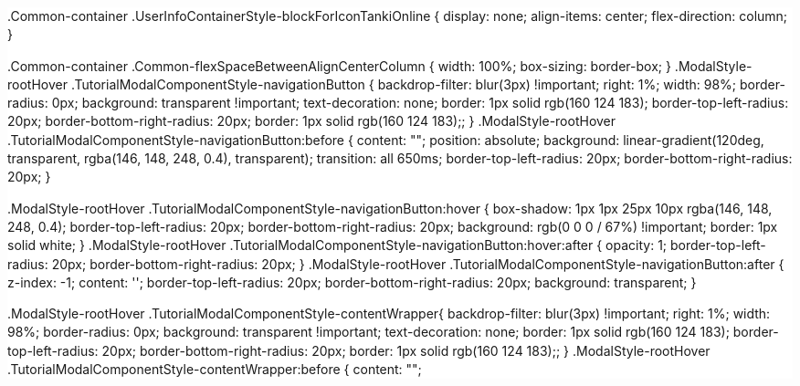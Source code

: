 .Common-container .UserInfoContainerStyle-blockForIconTankiOnline {
    display: none;
    align-items: center;
    flex-direction: column;
}

.Common-container .Common-flexSpaceBetweenAlignCenterColumn {
    width: 100%;
    box-sizing: border-box;
}
.ModalStyle-rootHover .TutorialModalComponentStyle-navigationButton {
backdrop-filter: blur(3px) !important;
    right: 1%;
    width: 98%;
    border-radius: 0px;
    background: transparent !important;
    text-decoration: none;
  border: 1px solid rgb(160 124 183);
  border-top-left-radius: 20px;
    border-bottom-right-radius: 20px;
    border: 1px solid rgb(160 124 183);;
}
.ModalStyle-rootHover .TutorialModalComponentStyle-navigationButton:before {
 content: "";
  position: absolute;
  background: linear-gradient(120deg, transparent, rgba(146, 148, 248, 0.4), transparent);
  transition: all 650ms;
    border-top-left-radius: 20px;
    border-bottom-right-radius: 20px;
}

.ModalStyle-rootHover .TutorialModalComponentStyle-navigationButton:hover {
box-shadow: 1px 1px 25px 10px rgba(146, 148, 248, 0.4);
	border-top-left-radius: 20px;
    border-bottom-right-radius: 20px;
	background: rgb(0 0 0 / 67%) !important;
    border: 1px solid white;
}
.ModalStyle-rootHover .TutorialModalComponentStyle-navigationButton:hover:after {
opacity: 1;
    border-top-left-radius: 20px;
    border-bottom-right-radius: 20px;
}
.ModalStyle-rootHover .TutorialModalComponentStyle-navigationButton:after {
z-index: -1;
    content: '';
    border-top-left-radius: 20px;
    border-bottom-right-radius: 20px;
    background: transparent;
}

.ModalStyle-rootHover .TutorialModalComponentStyle-contentWrapper{
backdrop-filter: blur(3px) !important;
    right: 1%;
    width: 98%;
    border-radius: 0px;
    background: transparent !important;
    text-decoration: none;
  border: 1px solid rgb(160 124 183);
  border-top-left-radius: 20px;
    border-bottom-right-radius: 20px;
    border: 1px solid rgb(160 124 183);;
}
.ModalStyle-rootHover .TutorialModalComponentStyle-contentWrapper:before {
 content: "";